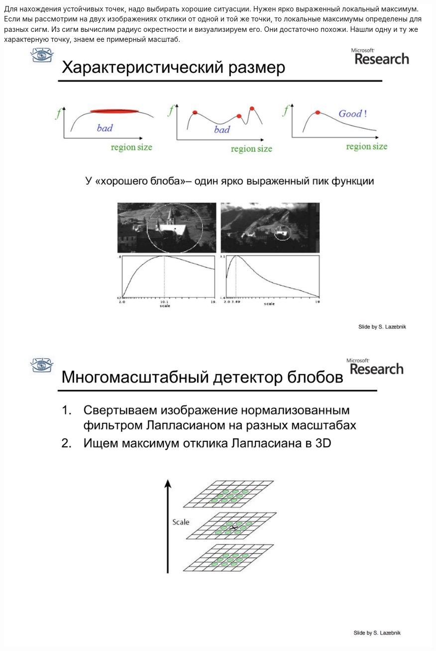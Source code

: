 Для нахождения устойчивых точек, надо выбирать хорошие ситуаcции. Нужен ярко выраженный локальный максимум. Если мы рассмотрим на двух изображениях отклики от одной и той же точки, то локальные максимумы определены для разных сигм. Из сигм вычислим радиус окрестности и визуализируем его. Они достаточно похожи. Нашли одну и ту же характерную точку, знаем ее примерный масштаб. ![характеристический размер](./images/characteristic_size.png)

![многомасштабный детектор блобов](./images/multi-scaling_detector.png)
